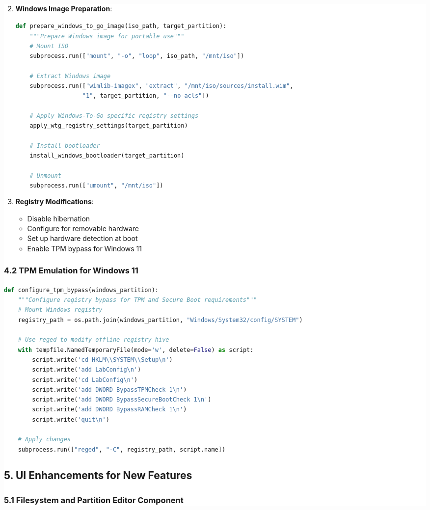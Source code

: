 2. **Windows Image Preparation**:
   ```python
   def prepare_windows_to_go_image(iso_path, target_partition):
       """Prepare Windows image for portable use"""
       # Mount ISO
       subprocess.run(["mount", "-o", "loop", iso_path, "/mnt/iso"])
       
       # Extract Windows image
       subprocess.run(["wimlib-imagex", "extract", "/mnt/iso/sources/install.wim", 
                      "1", target_partition, "--no-acls"])
       
       # Apply Windows-To-Go specific registry settings
       apply_wtg_registry_settings(target_partition)
       
       # Install bootloader
       install_windows_bootloader(target_partition)
       
       # Unmount
       subprocess.run(["umount", "/mnt/iso"])
   ```

3. **Registry Modifications**:
   - Disable hibernation
   - Configure for removable hardware
   - Set up hardware detection at boot
   - Enable TPM bypass for Windows 11

### 4.2 TPM Emulation for Windows 11

```python
def configure_tpm_bypass(windows_partition):
    """Configure registry bypass for TPM and Secure Boot requirements"""
    # Mount Windows registry
    registry_path = os.path.join(windows_partition, "Windows/System32/config/SYSTEM")
    
    # Use reged to modify offline registry hive
    with tempfile.NamedTemporaryFile(mode='w', delete=False) as script:
        script.write('cd HKLM\\SYSTEM\\Setup\n')
        script.write('add LabConfig\n')
        script.write('cd LabConfig\n')
        script.write('add DWORD BypassTPMCheck 1\n')
        script.write('add DWORD BypassSecureBootCheck 1\n')
        script.write('add DWORD BypassRAMCheck 1\n')
        script.write('quit\n')
    
    # Apply changes
    subprocess.run(["reged", "-C", registry_path, script.name])
```

## 5. UI Enhancements for New Features

### 5.1 Filesystem and Partition Editor Component
